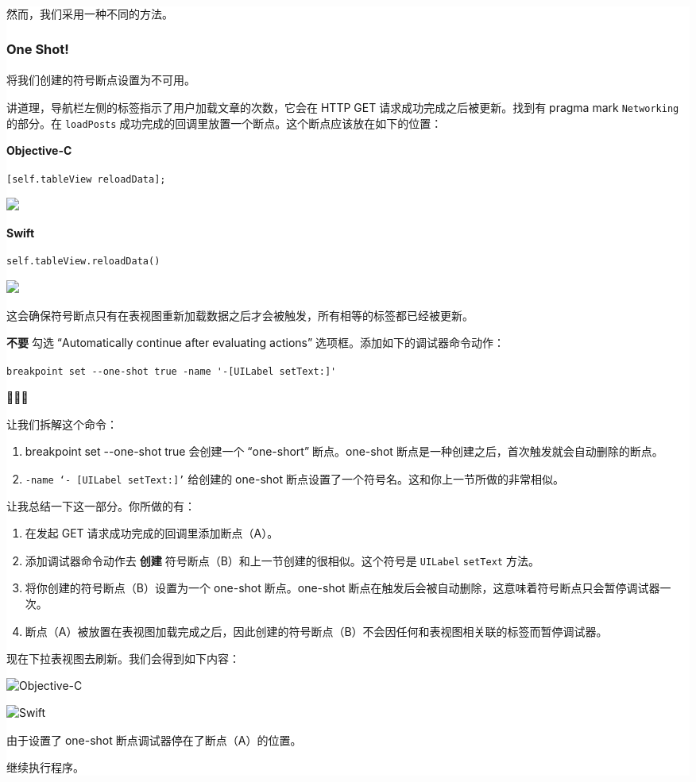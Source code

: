 然而，我们采用一种不同的方法。

### One Shot!

将我们创建的符号断点设置为不可用。

讲道理，导航栏左侧的标签指示了用户加载文章的次数，它会在 HTTP GET 请求成功完成之后被更新。找到有 pragma mark `Networking` 的部分。在 `loadPosts` 成功完成的回调里放置一个断点。这个断点应该放在如下的位置：

**Objective-C**

```
[self.tableView reloadData];
```

![](https://cdn-images-1.medium.com/max/3180/1*7MH01DMLDpUFGrBz0P4MkA.png)

**Swift**

```
self.tableView.reloadData()
```

![](https://cdn-images-1.medium.com/max/2776/1*I69SoCZ3fAlaviM0WUWTXA.png)

这会确保符号断点只有在表视图重新加载数据之后才会被触发，所有相等的标签都已经被更新。

**不要** 勾选 “Automatically continue after evaluating actions” 选项框。添加如下的调试器命令动作：

```
breakpoint set --one-shot true -name '-[UILabel setText:]'
```

🤨🧐🤔

让我们拆解这个命令：

1. breakpoint set --one-shot true 会创建一个 “one-short” 断点。one-shot 断点是一种创建之后，首次触发就会自动删除的断点。

2. `-name ‘- [UILabel setText:]’` 给创建的 one-shot 断点设置了一个符号名。这和你上一节所做的非常相似。

让我总结一下这一部分。你所做的有：

1. 在发起 GET 请求成功完成的回调里添加断点（A）。

2. 添加调试器命令动作去 **创建** 符号断点（B）和上一节创建的很相似。这个符号是 `UILabel` `setText` 方法。

3. 将你创建的符号断点（B）设置为一个 one-shot 断点。one-shot 断点在触发后会被自动删除，这意味着符号断点只会暂停调试器一次。

4. 断点（A）被放置在表视图加载完成之后，因此创建的符号断点（B）不会因任何和表视图相关联的标签而暂停调试器。

现在下拉表视图去刷新。我们会得到如下内容：

![Objective-C](https://cdn-images-1.medium.com/max/2332/1*JLBQAj7srx3twyCnScnVSg.png)

![Swift](https://cdn-images-1.medium.com/max/2044/1*2gcJPkL-VZ3HIebwOsqMZA.png)

由于设置了 one-shot 断点调试器停在了断点（A）的位置。

继续执行程序。
